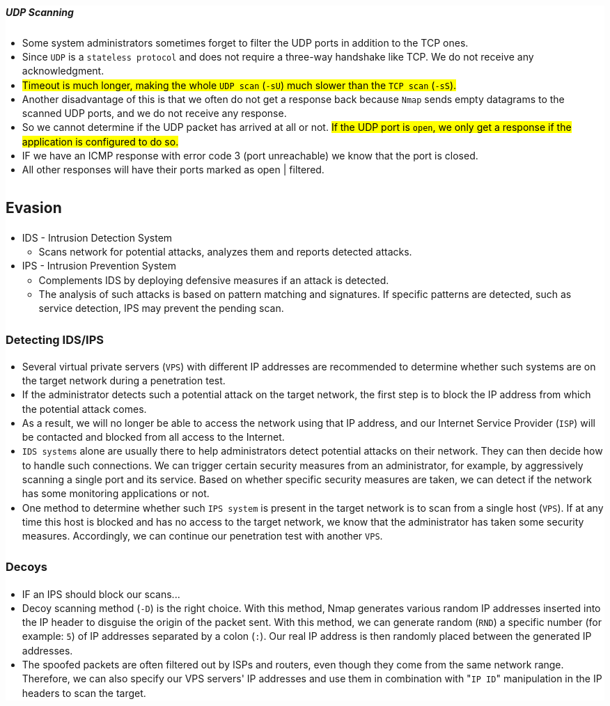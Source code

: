 ##### UDP Scanning

- Some system administrators sometimes forget to filter the UDP ports in addition to the TCP ones.
- Since `UDP` is a `stateless protocol` and does not require a three-way handshake like TCP. We do not receive any acknowledgment. 
- <mark>Timeout is much longer, making the whole `UDP scan` (`-sU`) much slower than the `TCP scan` (`-sS`).</mark>
- Another disadvantage of this is that we often do not get a response back because `Nmap` sends empty datagrams to the scanned UDP ports, and we do not receive any response. 
- So we cannot determine if the UDP packet has arrived at all or not. <mark>If the UDP port is `open`, we only get a response if the application is configured to do so.</mark>
- IF we have an ICMP response with error code 3 (port unreachable) we know that the port is closed.
- All other responses will have their ports marked as open | filtered.

## Evasion

- IDS - Intrusion Detection System
  - Scans network for potential attacks, analyzes them and reports detected attacks.
- IPS - Intrusion Prevention System
  - Complements IDS by deploying defensive measures if an attack is detected.
  - The analysis of such attacks is based on pattern matching and signatures. If specific patterns are detected, such as service detection, IPS may prevent the pending scan.

### Detecting IDS/IPS

- Several virtual private servers (`VPS`) with different IP addresses are recommended to determine whether such systems are on the target network during a penetration test.
- If the administrator detects such a potential attack on the target network, the first step is to block the IP address from which the potential attack comes. 
- As a result, we will no longer be able to access the network using that IP address, and our Internet Service Provider (`ISP`) will be contacted and blocked from all access to the Internet.
- `IDS systems` alone are usually there to help administrators detect potential attacks on their network. They can then decide how to handle such connections. We can trigger certain security measures from an administrator, for example, by aggressively scanning a single port and its service. Based on whether specific security measures are taken, we can detect if the network has some monitoring applications or not.
- One method to determine whether such `IPS system` is present in the target network is to scan from a single host (`VPS`). If at any time this host is blocked and has no access to the target network, we know that the administrator has taken some security measures. Accordingly, we can continue our penetration test with another `VPS`.

### Decoys

- IF an IPS should block our scans...
- Decoy scanning method (`-D`) is the right choice. With this method, Nmap generates various random IP addresses inserted into the IP header to disguise the origin of the packet sent. With this method, we can generate random (`RND`) a specific number (for example: `5`) of IP addresses separated by a colon (`:`). Our real IP address is then randomly placed between the generated IP addresses.
- The spoofed packets are often filtered out by ISPs and routers, even though they come from the same network range. Therefore, we can also specify our VPS servers' IP addresses and use them in combination with "`IP ID`" manipulation in the IP headers to scan the target.
